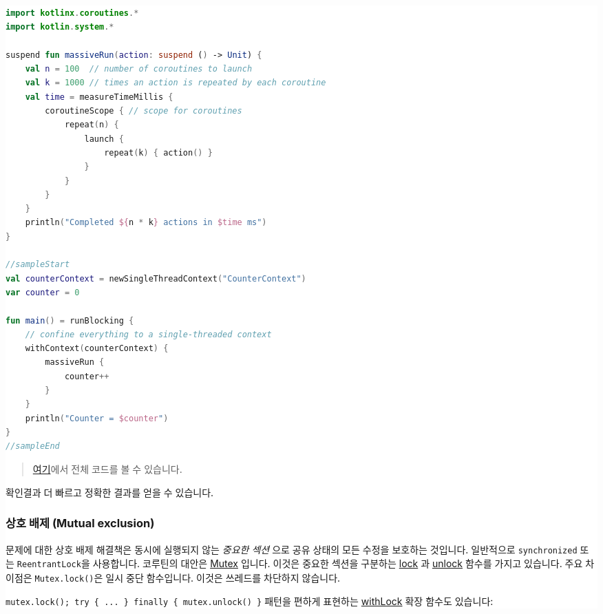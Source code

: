 
```kotlin
import kotlinx.coroutines.*
import kotlin.system.*

suspend fun massiveRun(action: suspend () -> Unit) {
    val n = 100  // number of coroutines to launch
    val k = 1000 // times an action is repeated by each coroutine
    val time = measureTimeMillis {
        coroutineScope { // scope for coroutines 
            repeat(n) {
                launch {
                    repeat(k) { action() }
                }
            }
        }
    }
    println("Completed ${n * k} actions in $time ms")    
}

//sampleStart
val counterContext = newSingleThreadContext("CounterContext")
var counter = 0

fun main() = runBlocking {
    // confine everything to a single-threaded context
    withContext(counterContext) {
        massiveRun {
            counter++
        }
    }
    println("Counter = $counter")
}
//sampleEnd     
```

> [여기](https://github.com/kotlin/kotlinx.coroutines/blob/master/kotlinx-coroutines-core/jvm/test/guide/example-sync-05.kt)에서 전체 코드를 볼 수 있습니다.



확인결과 더 빠르고 정확한 결과를 얻을 수 있습니다.

### 상호 배제 (Mutual exclusion)

문제에 대한 상호 배제 해결책은 동시에 실행되지 않는 _중요한 섹션_ 으로 공유 상태의 모든 수정을 보호하는 것입니다. 일반적으로 `synchronized` 또는 `ReentrantLock`을 사용합니다.
코루틴의 대안은 [Mutex](https://kotlin.github.io/kotlinx.coroutines/kotlinx-coroutines-core/kotlinx.coroutines.sync/-mutex/index.html) 입니다. 이것은 중요한 섹션을 구분하는 [lock](https://kotlin.github.io/kotlinx.coroutines/kotlinx-coroutines-core/kotlinx.coroutines.sync/-mutex/lock.html) 과 [unlock](https://kotlin.github.io/kotlinx.coroutines/kotlinx-coroutines-core/kotlinx.coroutines.sync/-mutex/unlock.html) 함수를 가지고 있습니다. 주요 차이점은 `Mutex.lock()`은 일시 중단 함수입니다. 이것은 쓰레드를 차단하지 않습니다.

`mutex.lock(); try { ... } finally { mutex.unlock() }` 패턴을 편하게 표현하는 [withLock](https://kotlin.github.io/kotlinx.coroutines/kotlinx-coroutines-core/kotlinx.coroutines.sync/with-lock.html) 확장 함수도 있습니다:
